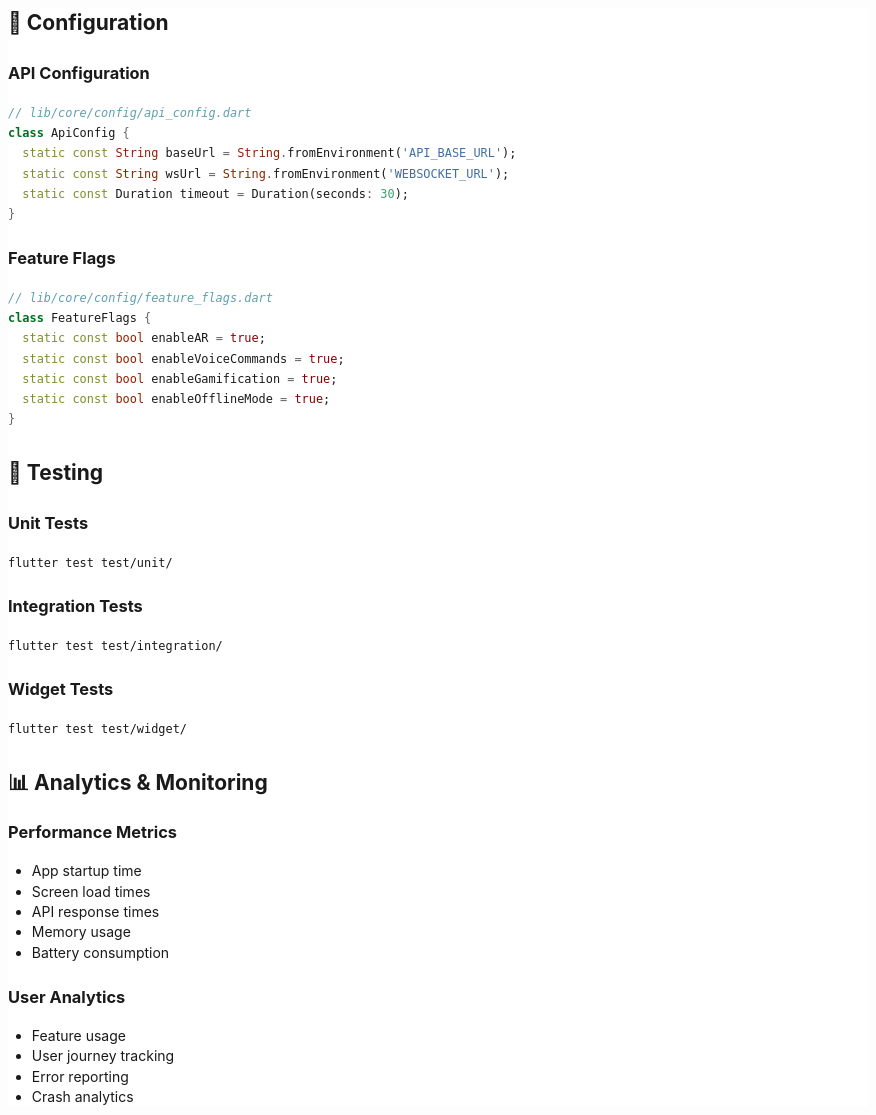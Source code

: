 ## 🔧 Configuration

### **API Configuration**
```dart
// lib/core/config/api_config.dart
class ApiConfig {
  static const String baseUrl = String.fromEnvironment('API_BASE_URL');
  static const String wsUrl = String.fromEnvironment('WEBSOCKET_URL');
  static const Duration timeout = Duration(seconds: 30);
}
```

### **Feature Flags**
```dart
// lib/core/config/feature_flags.dart
class FeatureFlags {
  static const bool enableAR = true;
  static const bool enableVoiceCommands = true;
  static const bool enableGamification = true;
  static const bool enableOfflineMode = true;
}
```

## 🧪 Testing

### **Unit Tests**
```bash
flutter test test/unit/
```

### **Integration Tests**
```bash
flutter test test/integration/
```

### **Widget Tests**
```bash
flutter test test/widget/
```

## 📊 Analytics & Monitoring

### **Performance Metrics**
- App startup time
- Screen load times
- API response times
- Memory usage
- Battery consumption

### **User Analytics**
- Feature usage
- User journey tracking
- Error reporting
- Crash analytics
